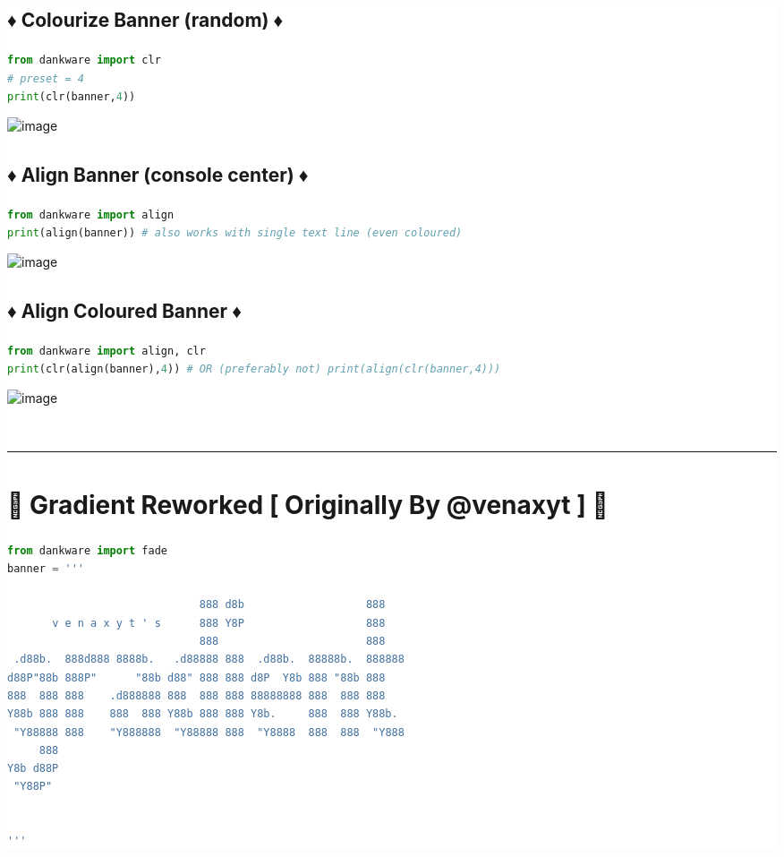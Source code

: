 ## ♦️ Colourize Banner (random) ♦️

```py
from dankware import clr
# preset = 4
print(clr(banner,4))
```

<img width="550" alt="image" style="border-radius:5%" src="https://github.com/SirDank/dankware/assets/52797753/c34c6f9d-de2a-4a91-bb46-b262248caab4"><br>

## ♦️ Align Banner (console center) ♦️

```py
from dankware import align
print(align(banner)) # also works with single text line (even coloured)
```

<img width="800" alt="image" style="border-radius:5%" src="https://github.com/SirDank/dankware/assets/52797753/678296e6-3668-4d54-bbb1-273547f7f654"><br>

## ♦️ Align Coloured Banner ♦️

```py
from dankware import align, clr
print(clr(align(banner),4)) # OR (preferably not) print(align(clr(banner,4)))
```

<img width="800" alt="image" style="border-radius:5%" src="https://github.com/SirDank/dankware/assets/52797753/a90e4bc3-1c08-48e4-801a-2403c6b08d16"><br>

<p>&nbsp;</p>

---  

# 🚨 Gradient Reworked [ Originally By @venaxyt ] 🚨

```py
from dankware import fade
banner = '''

                              888 d8b                   888    
       v e n a x y t ' s      888 Y8P                   888    
                              888                       888    
 .d88b.  888d888 8888b.   .d88888 888  .d88b.  88888b.  888888 
d88P"88b 888P"      "88b d88" 888 888 d8P  Y8b 888 "88b 888    
888  888 888    .d888888 888  888 888 88888888 888  888 888    
Y88b 888 888    888  888 Y88b 888 888 Y8b.     888  888 Y88b.  
 "Y88888 888    "Y888888  "Y88888 888  "Y8888  888  888  "Y888 
     888                                                       
Y8b d88P                                                       
 "Y88P"                                                        


'''
```
